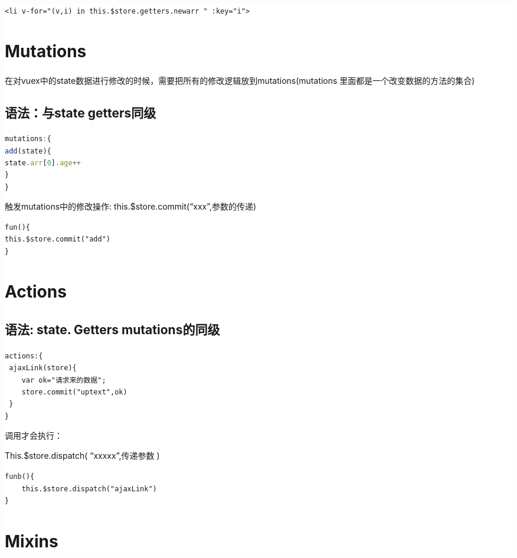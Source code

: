 ```
<li v-for="(v,i) in this.$store.getters.newarr " :key="i">
```



# Mutations 

在对vuex中的state数据进行修改的时候，需要把所有的修改逻辑放到mutations(mutations 里面都是一个改变数据的方法的集合)

## 语法：与state getters同级

```js
mutations:{
add(state){
state.arr[0].age++
}
}
```

触发mutations中的修改操作: this.$store.commit(“xxx”,参数的传递)

````
fun(){
this.$store.commit("add")
}
````

# Actions

## 语法: state. Getters mutations的同级

```
actions:{
 ajaxLink(store){
 	var ok="请求来的数据";
 	store.commit("uptext",ok)
 }
}
```

调用才会执行：

This.$store.dispatch( “xxxxx”,传递参数 )

```
funb(){
	this.$store.dispatch("ajaxLink")
}
```

# Mixins
